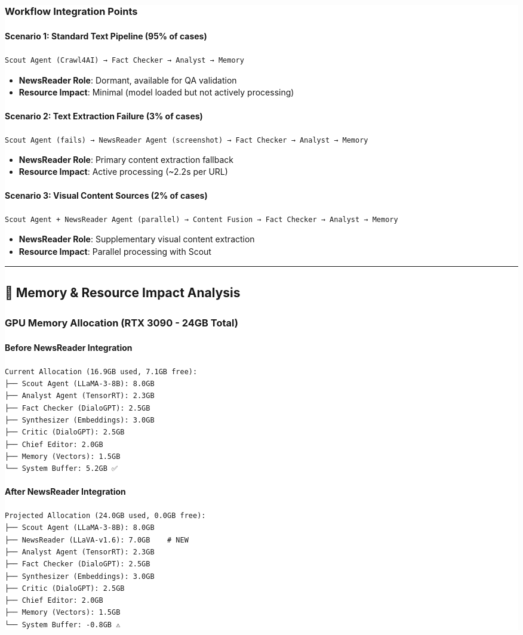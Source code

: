 ### **Workflow Integration Points**

#### **Scenario 1: Standard Text Pipeline (95% of cases)**
```
Scout Agent (Crawl4AI) → Fact Checker → Analyst → Memory
```
- **NewsReader Role**: Dormant, available for QA validation
- **Resource Impact**: Minimal (model loaded but not actively processing)

#### **Scenario 2: Text Extraction Failure (3% of cases)**
```
Scout Agent (fails) → NewsReader Agent (screenshot) → Fact Checker → Analyst → Memory
```
- **NewsReader Role**: Primary content extraction fallback
- **Resource Impact**: Active processing (~2.2s per URL)

#### **Scenario 3: Visual Content Sources (2% of cases)**
```
Scout Agent + NewsReader Agent (parallel) → Content Fusion → Fact Checker → Analyst → Memory
```
- **NewsReader Role**: Supplementary visual content extraction
- **Resource Impact**: Parallel processing with Scout

---

## 🧠 Memory & Resource Impact Analysis

### **GPU Memory Allocation (RTX 3090 - 24GB Total)**

#### **Before NewsReader Integration**
```
Current Allocation (16.9GB used, 7.1GB free):
├── Scout Agent (LLaMA-3-8B): 8.0GB  
├── Analyst Agent (TensorRT): 2.3GB
├── Fact Checker (DialoGPT): 2.5GB
├── Synthesizer (Embeddings): 3.0GB
├── Critic (DialoGPT): 2.5GB
├── Chief Editor: 2.0GB
├── Memory (Vectors): 1.5GB
└── System Buffer: 5.2GB ✅
```

#### **After NewsReader Integration**
```
Projected Allocation (24.0GB used, 0.0GB free):
├── Scout Agent (LLaMA-3-8B): 8.0GB  
├── NewsReader (LLaVA-v1.6): 7.0GB    # NEW
├── Analyst Agent (TensorRT): 2.3GB
├── Fact Checker (DialoGPT): 2.5GB
├── Synthesizer (Embeddings): 3.0GB
├── Critic (DialoGPT): 2.5GB
├── Chief Editor: 2.0GB
├── Memory (Vectors): 1.5GB
└── System Buffer: -0.8GB ⚠️
```
